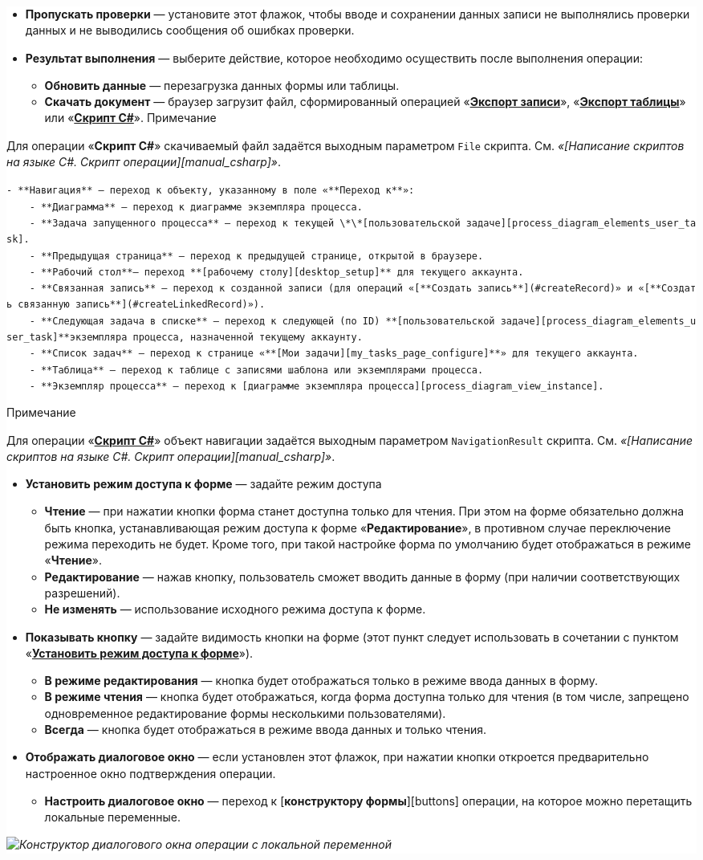 - **Пропускать проверки** — установите этот флажок, чтобы вводе и сохранении данных записи не выполнялись проверки данных и не выводились сообщения об ошибках проверки.
- **Результат выполнения** — выберите действие, которое необходимо осуществить после выполнения операции:

    - **Обновить данные** — перезагрузка данных формы или таблицы.
    - **Скачать документ** — браузер загрузит файл, сформированный операцией «[**Экспорт записи**](#exportRecord)», «[**Экспорт таблицы**](#exportTable)» или «[**Скрипт C#**](#csharpScript)».
Примечание

Для операции «**Скрипт C#**» скачиваемый файл задаётся выходным параметром `File` скрипта. См. *«[Написание скриптов на языке C#. Скрипт операции][manual_csharp]»*.

    - **Навигация** — переход к объекту, указанному в поле «**Переход к**»:
        - **Диаграмма** — переход к диаграмме экземпляра процесса.
        - **Задача запущенного процесса** — переход к текущей \*\*[пользовательской задаче][process_diagram_elements_user_task].
        - **Предыдущая страница** — переход к предыдущей странице, открытой в браузере.
        - **Рабочий стол**— переход **[рабочему столу][desktop_setup]** для текущего аккаунта.
        - **Связанная запись** — переход к созданной записи (для операций «[**Создать запись**](#createRecord)» и «[**Создать связанную запись**](#createLinkedRecord)»).
        - **Следующая задача в списке** — переход к следующей (по ID) **[пользовательской задаче][process_diagram_elements_user_task]**экземпляра процесса, назначенной текущему аккаунту.
        - **Список задач** — переход к странице «**[Мои задачи][my_tasks_page_configure]**» для текущего аккаунта.
        - **Таблица** — переход к таблице с записями шаблона или экземплярами процесса.
        - **Экземпляр процесса** — переход к [диаграмме экземпляра процесса][process_diagram_view_instance].
Примечание

Для операции «[**Скрипт C#**](#csharpScript)» объект навигации задаётся выходным параметром `NavigationResult` скрипта. См. *«[Написание скриптов на языке C#. Скрипт операции][manual_csharp]»*.
- **Установить режим доступа к форме** — задайте режим доступа

    - **Чтение** — при нажатии кнопки форма станет доступна только для чтения. При этом на форме обязательно должна быть кнопка, устанавливающая режим доступа к форме «**Редактирование**», в противном случае переключение режима переходить не будет. Кроме того, при такой настройке форма по умолчанию будет отображаться в режиме «**Чтение**».
    - **Редактирование** — нажав кнопку, пользователь сможет вводить данные в форму (при наличии соответствующих разрешений).
    - **Не изменять** — использование исходного режима доступа к форме.
- **Показывать кнопку** — задайте видимость кнопки на форме (этот пункт следует использовать в сочетании с пунктом «[**Установить режим доступа к форме**](#setAccessMode)»).
    - **В режиме редактирования** — кнопка будет отображаться только в режиме ввода данных в форму.
    - **В режиме чтения** — кнопка будет отображаться, когда форма доступна только для чтения (в том числе, запрещено одновременное редактирование формы несколькими пользователями).
    - **Всегда** — кнопка будет отображаться в режиме ввода данных и только чтения.
- **Отображать диалоговое окно** — если установлен этот флажок, при нажатии кнопки откроется предварительно настроенное окно подтверждения операции.
    - **Настроить диалоговое окно** — переход к [**конструктору формы**][buttons] операции, на которое можно перетащить локальные переменные.

_![Конструктор диалогового окна операции с локальной переменной](https://kb.comindware.ru/assets/button_designer_dialogue_designer.png)_
